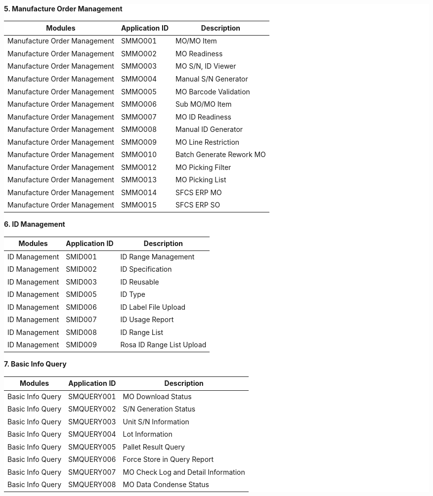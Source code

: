 **5. Manufacture Order Management**

| Modules                        | Application ID | Description              |
| ------------------------------ | -------------- | ------------------------ |
| Manufacture   Order Management | SMMO001        | MO/MO Item               |
| Manufacture   Order Management | SMMO002        | MO Readiness             |
| Manufacture Order Management   | SMMO003        | MO S/N, ID Viewer        |
| Manufacture Order Management   | SMMO004        | Manual S/N Generator     |
| Manufacture Order Management   | SMMO005        | MO Barcode Validation    |
| Manufacture Order Management   | SMMO006        | Sub MO/MO Item           |
| Manufacture Order Management   | SMMO007        | MO ID Readiness          |
| Manufacture Order Management   | SMMO008        | Manual ID Generator      |
| Manufacture Order Management   | SMMO009        | MO Line Restriction      |
| Manufacture Order Management   | SMMO010        | Batch Generate Rework MO |
| Manufacture Order Management   | SMMO012        | MO Picking Filter        |
| Manufacture Order Management   | SMMO013        | MO Picking List          |
| Manufacture Order Management   | SMMO014        | SFCS ERP MO              |
| Manufacture Order Management   | SMMO015        | SFCS ERP SO              |

**6. ID Management**

| Modules         | Application ID | Description               |
| --------------- | -------------- | ------------------------- |
| ID   Management | SMID001        | ID Range Management       |
| ID   Management | SMID002        | ID Specification          |
| ID Management   | SMID003        | ID Reusable               |
| ID Management   | SMID005        | ID Type                   |
| ID Management   | SMID006        | ID Label File Upload      |
| ID Management   | SMID007        | ID Usage Report           |
| ID Management   | SMID008        | ID Range List             |
| ID Management   | SMID009        | Rosa ID Range List Upload |

**7. Basic Info Query**

| Modules            | Application ID | Description                         |
| ------------------ | -------------- | ----------------------------------- |
| Basic Info   Query | SMQUERY001     | MO Download Status                  |
| Basic Info   Query | SMQUERY002     | S/N Generation Status               |
| Basic Info Query   | SMQUERY003     | Unit S/N Information                |
| Basic Info Query   | SMQUERY004     | Lot Information                     |
| Basic Info Query   | SMQUERY005     | Pallet Result Query                 |
| Basic Info Query   | SMQUERY006     | Force Store in Query Report         |
| Basic Info Query   | SMQUERY007     | MO Check Log and Detail Information |
| Basic Info Query   | SMQUERY008     | MO Data Condense Status             |
